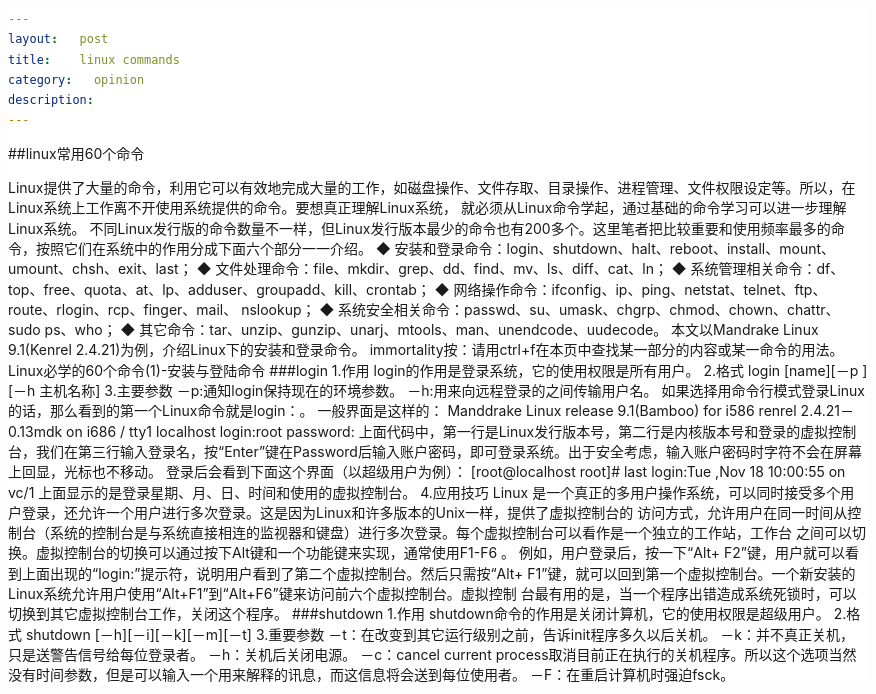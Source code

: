 ```yaml
---
layout:   post
title:    linux commands
category:   opinion
description:
---
```


##linux常用60个命令

Linux提供了大量的命令，利用它可以有效地完成大量的工作，如磁盘操作、文件存取、目录操作、进程管理、文件权限设定等。所以，在Linux系统上工作离不开使用系统提供的命令。要想真正理解Linux系统，
就必须从Linux命令学起，通过基础的命令学习可以进一步理解Linux系统。
不同Linux发行版的命令数量不一样，但Linux发行版本最少的命令也有200多个。这里笔者把比较重要和使用频率最多的命令，按照它们在系统中的作用分成下面六个部分一一介绍。
    ◆ 安装和登录命令：login、shutdown、halt、reboot、install、mount、umount、chsh、exit、last；
    ◆ 文件处理命令：file、mkdir、grep、dd、find、mv、ls、diff、cat、ln；
    ◆ 系统管理相关命令：df、top、free、quota、at、lp、adduser、groupadd、kill、crontab；
    ◆ 网络操作命令：ifconfig、ip、ping、netstat、telnet、ftp、route、rlogin、rcp、finger、mail、 nslookup；
    ◆ 系统安全相关命令：passwd、su、umask、chgrp、chmod、chown、chattr、sudo ps、who；
    ◆ 其它命令：tar、unzip、gunzip、unarj、mtools、man、unendcode、uudecode。
本文以Mandrake Linux 9.1(Kenrel 2.4.21)为例，介绍Linux下的安装和登录命令。
immortality按：请用ctrl+f在本页中查找某一部分的内容或某一命令的用法。
Linux必学的60个命令(1)-安装与登陆命令
###login
    1.作用
    login的作用是登录系统，它的使用权限是所有用户。
    2.格式
    login [name][－p ][－h 主机名称]
    3.主要参数
    －p:通知login保持现在的环境参数。
    －h:用来向远程登录的之间传输用户名。
    如果选择用命令行模式登录Linux的话，那么看到的第一个Linux命令就是login：。
    一般界面是这样的：
    Manddrake Linux release 9.1(Bamboo) for i586
    renrel 2.4.21－0.13mdk on i686 / tty1
    localhost login:root
    password:
    上面代码中，第一行是Linux发行版本号，第二行是内核版本号和登录的虚拟控制台，我们在第三行输入登录名，按“Enter”键在Password后输入账户密码，即可登录系统。出于安全考虑，输入账户密码时字符不会在屏幕上回显，光标也不移动。
    登录后会看到下面这个界面（以超级用户为例）：
    [root@localhost root]#
    last login:Tue ,Nov 18 10:00:55 on vc/1
    上面显示的是登录星期、月、日、时间和使用的虚拟控制台。
    4.应用技巧
    Linux
    是一个真正的多用户操作系统，可以同时接受多个用户登录，还允许一个用户进行多次登录。这是因为Linux和许多版本的Unix一样，提供了虚拟控制台的
    访问方式，允许用户在同一时间从控制台（系统的控制台是与系统直接相连的监视器和键盘）进行多次登录。每个虚拟控制台可以看作是一个独立的工作站，工作台
    之间可以切换。虚拟控制台的切换可以通过按下Alt键和一个功能键来实现，通常使用F1-F6 。
    例如，用户登录后，按一下“Alt+
    F2”键，用户就可以看到上面出现的“login:”提示符，说明用户看到了第二个虚拟控制台。然后只需按“Alt+
    F1”键，就可以回到第一个虚拟控制台。一个新安装的Linux系统允许用户使用“Alt+F1”到“Alt+F6”键来访问前六个虚拟控制台。虚拟控制
    台最有用的是，当一个程序出错造成系统死锁时，可以切换到其它虚拟控制台工作，关闭这个程序。
 ###shutdown
    1.作用
    shutdown命令的作用是关闭计算机，它的使用权限是超级用户。
    2.格式
    shutdown [－h][－i][－k][－m][－t]
    3.重要参数
    －t：在改变到其它运行级别之前，告诉init程序多久以后关机。
    －k：并不真正关机，只是送警告信号给每位登录者。
    －h：关机后关闭电源。
    －c：cancel current process取消目前正在执行的关机程序。所以这个选项当然没有时间参数，但是可以输入一个用来解释的讯息，而这信息将会送到每位使用者。
    －F：在重启计算机时强迫fsck。